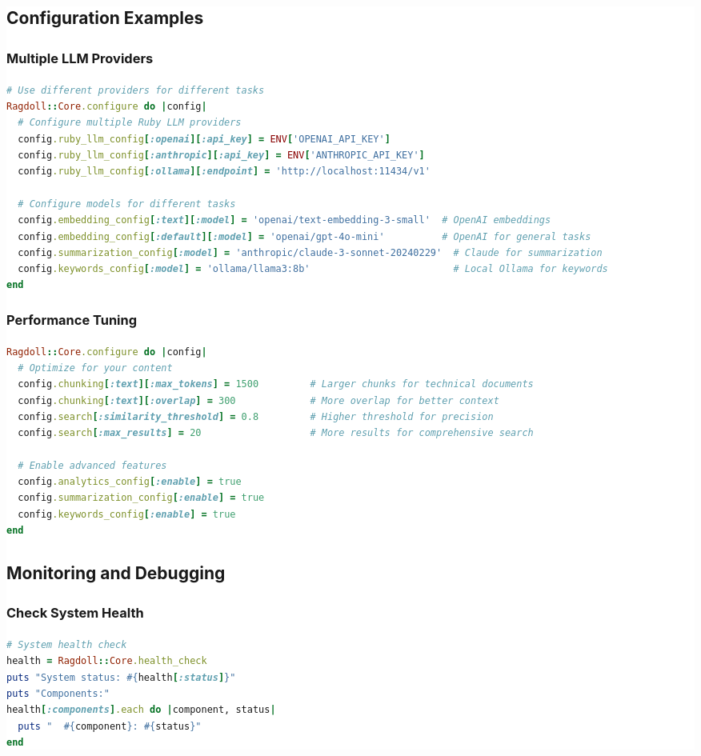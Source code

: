 ## Configuration Examples

### Multiple LLM Providers

```ruby
# Use different providers for different tasks
Ragdoll::Core.configure do |config|
  # Configure multiple Ruby LLM providers
  config.ruby_llm_config[:openai][:api_key] = ENV['OPENAI_API_KEY']
  config.ruby_llm_config[:anthropic][:api_key] = ENV['ANTHROPIC_API_KEY']
  config.ruby_llm_config[:ollama][:endpoint] = 'http://localhost:11434/v1'

  # Configure models for different tasks
  config.embedding_config[:text][:model] = 'openai/text-embedding-3-small'  # OpenAI embeddings
  config.embedding_config[:default][:model] = 'openai/gpt-4o-mini'          # OpenAI for general tasks
  config.summarization_config[:model] = 'anthropic/claude-3-sonnet-20240229'  # Claude for summarization
  config.keywords_config[:model] = 'ollama/llama3:8b'                         # Local Ollama for keywords
end
```

### Performance Tuning

```ruby
Ragdoll::Core.configure do |config|
  # Optimize for your content
  config.chunking[:text][:max_tokens] = 1500         # Larger chunks for technical documents
  config.chunking[:text][:overlap] = 300             # More overlap for better context
  config.search[:similarity_threshold] = 0.8         # Higher threshold for precision
  config.search[:max_results] = 20                   # More results for comprehensive search

  # Enable advanced features
  config.analytics_config[:enable] = true
  config.summarization_config[:enable] = true
  config.keywords_config[:enable] = true
end
```

## Monitoring and Debugging

### Check System Health

```ruby
# System health check
health = Ragdoll::Core.health_check
puts "System status: #{health[:status]}"
puts "Components:"
health[:components].each do |component, status|
  puts "  #{component}: #{status}"
end
```
